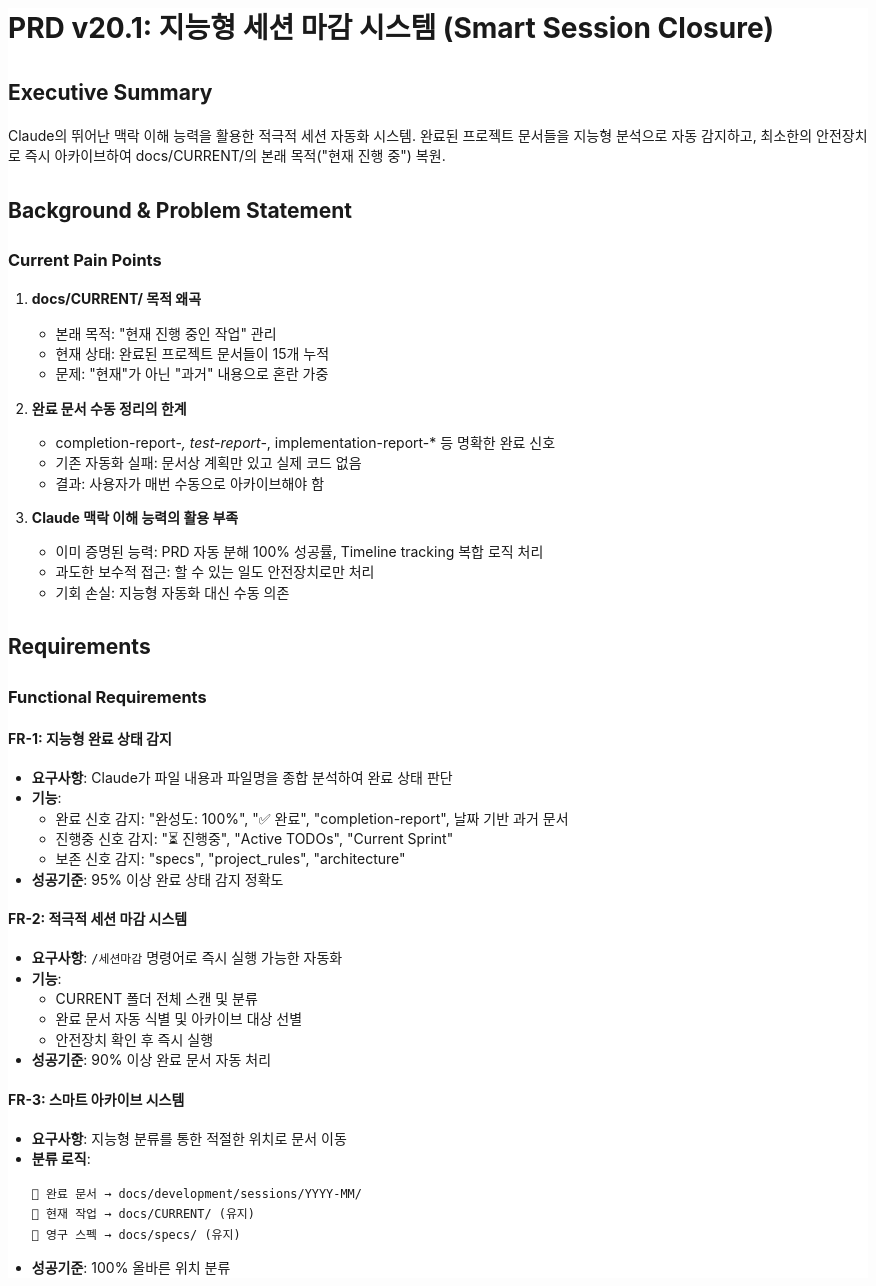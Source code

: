 # PRD v20.1: 지능형 세션 마감 시스템 (Smart Session Closure)

## Executive Summary
Claude의 뛰어난 맥락 이해 능력을 활용한 적극적 세션 자동화 시스템. 완료된 프로젝트 문서들을 지능형 분석으로 자동 감지하고, 최소한의 안전장치로 즉시 아카이브하여 docs/CURRENT/의 본래 목적("현재 진행 중") 복원.

## Background & Problem Statement

### Current Pain Points
1. **docs/CURRENT/ 목적 왜곡**
   - 본래 목적: "현재 진행 중인 작업" 관리
   - 현재 상태: 완료된 프로젝트 문서들이 15개 누적
   - 문제: "현재"가 아닌 "과거" 내용으로 혼란 가중

2. **완료 문서 수동 정리의 한계**
   - completion-report-*, test-report-*, implementation-report-* 등 명확한 완료 신호
   - 기존 자동화 실패: 문서상 계획만 있고 실제 코드 없음
   - 결과: 사용자가 매번 수동으로 아카이브해야 함

3. **Claude 맥락 이해 능력의 활용 부족**  
   - 이미 증명된 능력: PRD 자동 분해 100% 성공률, Timeline tracking 복합 로직 처리
   - 과도한 보수적 접근: 할 수 있는 일도 안전장치로만 처리
   - 기회 손실: 지능형 자동화 대신 수동 의존

## Requirements

### Functional Requirements

#### FR-1: 지능형 완료 상태 감지
- **요구사항**: Claude가 파일 내용과 파일명을 종합 분석하여 완료 상태 판단
- **기능**: 
  - 완료 신호 감지: "완성도: 100%", "✅ 완료", "completion-report", 날짜 기반 과거 문서
  - 진행중 신호 감지: "⏳ 진행중", "Active TODOs", "Current Sprint"
  - 보존 신호 감지: "specs", "project_rules", "architecture"
- **성공기준**: 95% 이상 완료 상태 감지 정확도

#### FR-2: 적극적 세션 마감 시스템
- **요구사항**: `/세션마감` 명령어로 즉시 실행 가능한 자동화
- **기능**:
  - CURRENT 폴더 전체 스캔 및 분류
  - 완료 문서 자동 식별 및 아카이브 대상 선별
  - 안전장치 확인 후 즉시 실행
- **성공기준**: 90% 이상 완료 문서 자동 처리

#### FR-3: 스마트 아카이브 시스템
- **요구사항**: 지능형 분류를 통한 적절한 위치로 문서 이동
- **분류 로직**:
  ```
  📁 완료 문서 → docs/development/sessions/YYYY-MM/
  📁 현재 작업 → docs/CURRENT/ (유지)
  📁 영구 스펙 → docs/specs/ (유지)
  ```
- **성공기준**: 100% 올바른 위치 분류
